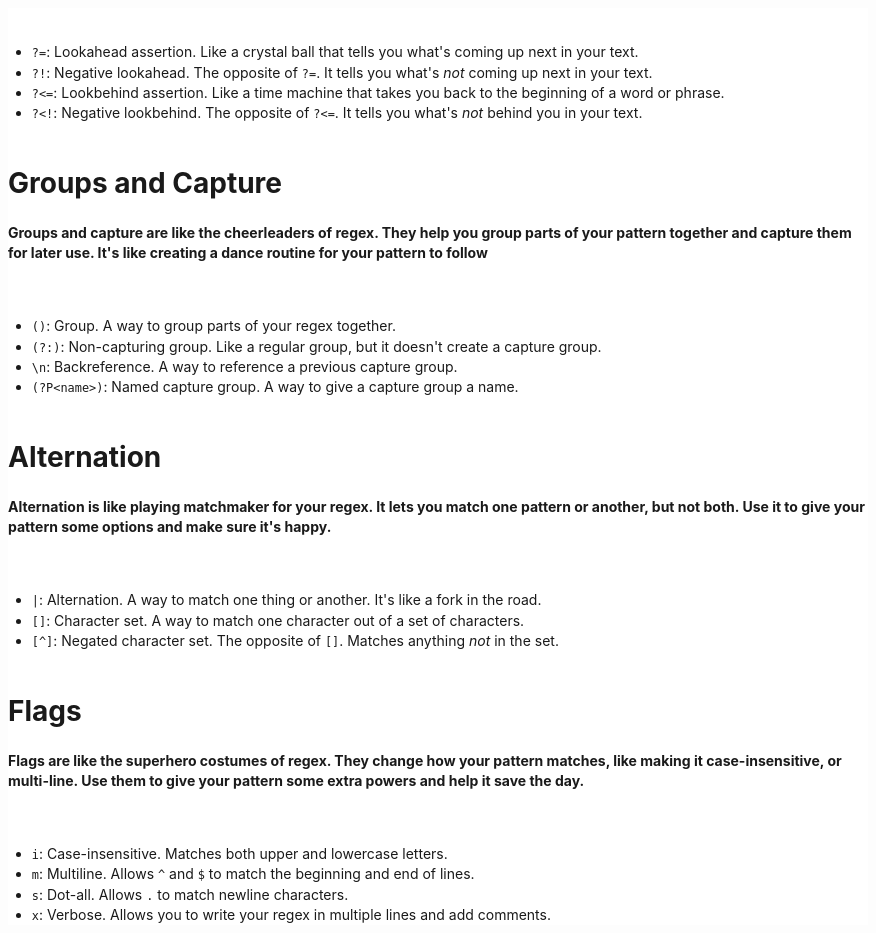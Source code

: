 <br />

- `?=`: Lookahead assertion. Like a crystal ball that tells you what's coming up next in your text.
- `?!`: Negative lookahead. The opposite of `?=`. It tells you what's _not_ coming up next in your text.
- `?<=`: Lookbehind assertion. Like a time machine that takes you back to the beginning of a word or phrase.
- `?<!`: Negative lookbehind. The opposite of `?<=`. It tells you what's _not_ behind you in your text.

# Groups and Capture

#### Groups and capture are like the cheerleaders of regex. They help you group parts of your pattern together and capture them for later use. It's like creating a dance routine for your pattern to follow

<br />

- `()`: Group. A way to group parts of your regex together.
- `(?:)`: Non-capturing group. Like a regular group, but it doesn't create a capture group.
- `\n`: Backreference. A way to reference a previous capture group.
- `(?P<name>)`: Named capture group. A way to give a capture group a name.

# Alternation

#### Alternation is like playing matchmaker for your regex. It lets you match one pattern or another, but not both. Use it to give your pattern some options and make sure it's happy.

<br />

- `|`: Alternation. A way to match one thing or another. It's like a fork in the road.
- `[]`: Character set. A way to match one character out of a set of characters.
- `[^]`: Negated character set. The opposite of `[]`. Matches anything _not_ in the set.

# Flags

#### Flags are like the superhero costumes of regex. They change how your pattern matches, like making it case-insensitive, or multi-line. Use them to give your pattern some extra powers and help it save the day.

<br />

- `i`: Case-insensitive. Matches both upper and lowercase letters.
- `m`: Multiline. Allows `^` and `$` to match the beginning and end of lines.
- `s`: Dot-all. Allows `.` to match newline characters.
- `x`: Verbose. Allows you to write your regex in multiple lines and add comments.

